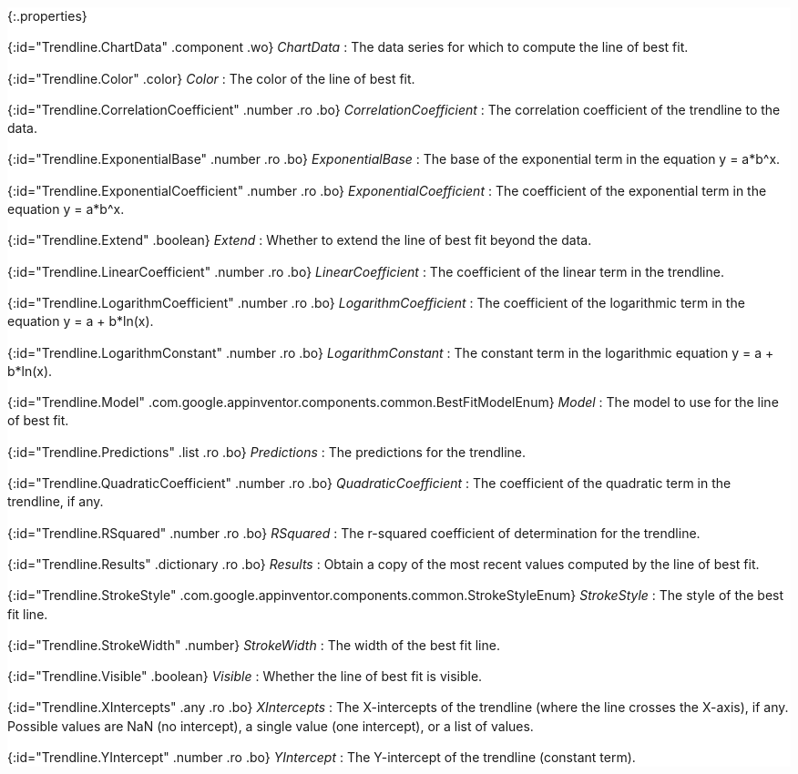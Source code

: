 {:.properties}

{:id="Trendline.ChartData" .component .wo} *ChartData*
: The data series for which to compute the line of best fit.

{:id="Trendline.Color" .color} *Color*
: The color of the line of best fit.

{:id="Trendline.CorrelationCoefficient" .number .ro .bo} *CorrelationCoefficient*
: The correlation coefficient of the trendline to the data.

{:id="Trendline.ExponentialBase" .number .ro .bo} *ExponentialBase*
: The base of the exponential term in the equation y = a*b^x.

{:id="Trendline.ExponentialCoefficient" .number .ro .bo} *ExponentialCoefficient*
: The coefficient of the exponential term in the equation y = a*b^x.

{:id="Trendline.Extend" .boolean} *Extend*
: Whether to extend the line of best fit beyond the data.

{:id="Trendline.LinearCoefficient" .number .ro .bo} *LinearCoefficient*
: The coefficient of the linear term in the trendline.

{:id="Trendline.LogarithmCoefficient" .number .ro .bo} *LogarithmCoefficient*
: The coefficient of the logarithmic term in the equation y = a + b*ln(x).

{:id="Trendline.LogarithmConstant" .number .ro .bo} *LogarithmConstant*
: The constant term in the logarithmic equation y = a + b*ln(x).

{:id="Trendline.Model" .com.google.appinventor.components.common.BestFitModelEnum} *Model*
: The model to use for the line of best fit.

{:id="Trendline.Predictions" .list .ro .bo} *Predictions*
: The predictions for the trendline.

{:id="Trendline.QuadraticCoefficient" .number .ro .bo} *QuadraticCoefficient*
: The coefficient of the quadratic term in the trendline, if any.

{:id="Trendline.RSquared" .number .ro .bo} *RSquared*
: The r-squared coefficient of determination for the trendline.

{:id="Trendline.Results" .dictionary .ro .bo} *Results*
: Obtain a copy of the most recent values computed by the line of best fit.

{:id="Trendline.StrokeStyle" .com.google.appinventor.components.common.StrokeStyleEnum} *StrokeStyle*
: The style of the best fit line.

{:id="Trendline.StrokeWidth" .number} *StrokeWidth*
: The width of the best fit line.

{:id="Trendline.Visible" .boolean} *Visible*
: Whether the line of best fit is visible.

{:id="Trendline.XIntercepts" .any .ro .bo} *XIntercepts*
: The X-intercepts of the trendline (where the line crosses the X-axis), if any. Possible
 values are NaN (no intercept), a single value (one intercept), or a list of values.

{:id="Trendline.YIntercept" .number .ro .bo} *YIntercept*
: The Y-intercept of the trendline (constant term).
